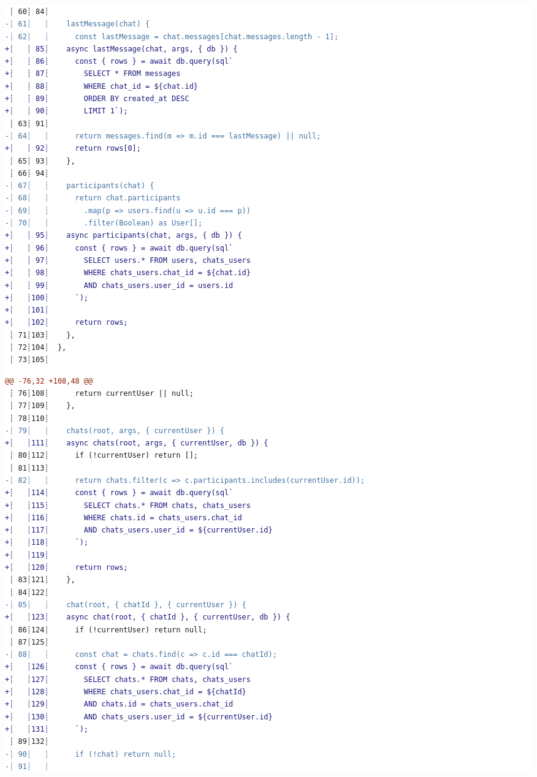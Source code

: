```diff
 ┊ 60┊ 84┊
-┊ 61┊   ┊    lastMessage(chat) {
-┊ 62┊   ┊      const lastMessage = chat.messages[chat.messages.length - 1];
+┊   ┊ 85┊    async lastMessage(chat, args, { db }) {
+┊   ┊ 86┊      const { rows } = await db.query(sql`
+┊   ┊ 87┊        SELECT * FROM messages
+┊   ┊ 88┊        WHERE chat_id = ${chat.id}
+┊   ┊ 89┊        ORDER BY created_at DESC
+┊   ┊ 90┊        LIMIT 1`);
 ┊ 63┊ 91┊
-┊ 64┊   ┊      return messages.find(m => m.id === lastMessage) || null;
+┊   ┊ 92┊      return rows[0];
 ┊ 65┊ 93┊    },
 ┊ 66┊ 94┊
-┊ 67┊   ┊    participants(chat) {
-┊ 68┊   ┊      return chat.participants
-┊ 69┊   ┊        .map(p => users.find(u => u.id === p))
-┊ 70┊   ┊        .filter(Boolean) as User[];
+┊   ┊ 95┊    async participants(chat, args, { db }) {
+┊   ┊ 96┊      const { rows } = await db.query(sql`
+┊   ┊ 97┊        SELECT users.* FROM users, chats_users
+┊   ┊ 98┊        WHERE chats_users.chat_id = ${chat.id}
+┊   ┊ 99┊        AND chats_users.user_id = users.id
+┊   ┊100┊      `);
+┊   ┊101┊
+┊   ┊102┊      return rows;
 ┊ 71┊103┊    },
 ┊ 72┊104┊  },
 ┊ 73┊105┊
```
```diff
@@ -76,32 +108,48 @@
 ┊ 76┊108┊      return currentUser || null;
 ┊ 77┊109┊    },
 ┊ 78┊110┊
-┊ 79┊   ┊    chats(root, args, { currentUser }) {
+┊   ┊111┊    async chats(root, args, { currentUser, db }) {
 ┊ 80┊112┊      if (!currentUser) return [];
 ┊ 81┊113┊
-┊ 82┊   ┊      return chats.filter(c => c.participants.includes(currentUser.id));
+┊   ┊114┊      const { rows } = await db.query(sql`
+┊   ┊115┊        SELECT chats.* FROM chats, chats_users
+┊   ┊116┊        WHERE chats.id = chats_users.chat_id
+┊   ┊117┊        AND chats_users.user_id = ${currentUser.id}
+┊   ┊118┊      `);
+┊   ┊119┊
+┊   ┊120┊      return rows;
 ┊ 83┊121┊    },
 ┊ 84┊122┊
-┊ 85┊   ┊    chat(root, { chatId }, { currentUser }) {
+┊   ┊123┊    async chat(root, { chatId }, { currentUser, db }) {
 ┊ 86┊124┊      if (!currentUser) return null;
 ┊ 87┊125┊
-┊ 88┊   ┊      const chat = chats.find(c => c.id === chatId);
+┊   ┊126┊      const { rows } = await db.query(sql`
+┊   ┊127┊        SELECT chats.* FROM chats, chats_users
+┊   ┊128┊        WHERE chats_users.chat_id = ${chatId}
+┊   ┊129┊        AND chats.id = chats_users.chat_id
+┊   ┊130┊        AND chats_users.user_id = ${currentUser.id}
+┊   ┊131┊      `);
 ┊ 89┊132┊
-┊ 90┊   ┊      if (!chat) return null;
-┊ 91┊   ┊
```

[//]: # (head-end)
[{]: <helper> (diffStep 11.2 files="db" module="server")
[}]: #
[{]: <helper> (diffStep 11.3 files="context, index" module="server")
[}]: #
[{]: <helper> (diffStep 11.4 files="db" module="server")
[}]: #
[{]: <helper> (diffStep 11.5 module="server")
[}]: #
[{]: <helper> (diffStep 11.6 files="resolvers" module="server")
[}]: #
[{]: <helper> (diffStep 11.7 files="index" module="server")
[}]: #
[{]: <helper> (diffStep 11.8 files="test" module="server")
[}]: #
[{]: <helper> (diffStep 11.8 files="package.json" module="server")
[}]: #
[{]: <helper> (diffStep 11.9 files="db" module="server")
[}]: #
[//]: # (foot-start)
[{]: <helper> (navStep)
[}]: #